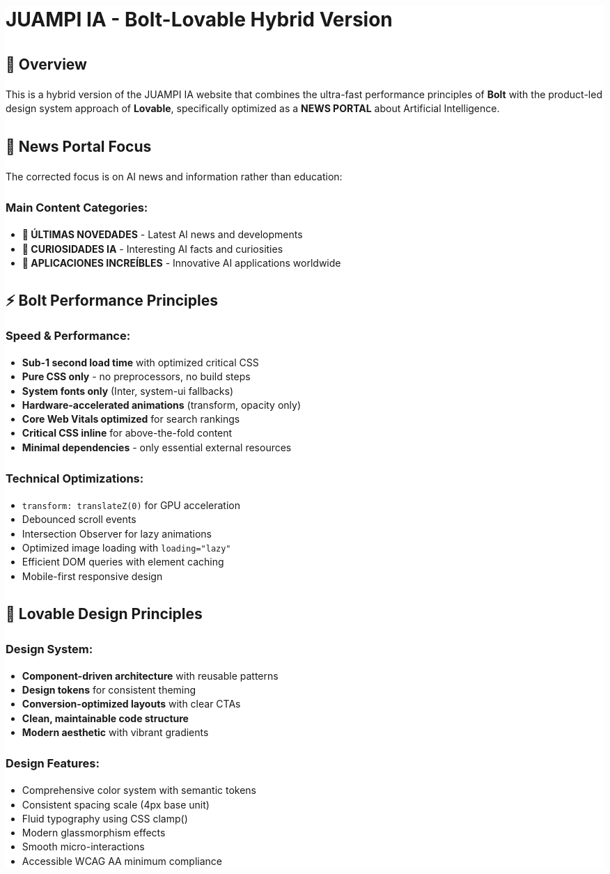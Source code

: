 # JUAMPI IA - Bolt-Lovable Hybrid Version

## 🚀 Overview

This is a hybrid version of the JUAMPI IA website that combines the ultra-fast performance principles of **Bolt** with the product-led design system approach of **Lovable**, specifically optimized as a **NEWS PORTAL** about Artificial Intelligence.

## 🎯 News Portal Focus

The corrected focus is on AI news and information rather than education:

### Main Content Categories:
- **📰 ÚLTIMAS NOVEDADES** - Latest AI news and developments
- **🧠 CURIOSIDADES IA** - Interesting AI facts and curiosities
- **🤖 APLICACIONES INCREÍBLES** - Innovative AI applications worldwide

## ⚡ Bolt Performance Principles

### Speed & Performance:
- **Sub-1 second load time** with optimized critical CSS
- **Pure CSS only** - no preprocessors, no build steps
- **System fonts only** (Inter, system-ui fallbacks)
- **Hardware-accelerated animations** (transform, opacity only)
- **Core Web Vitals optimized** for search rankings
- **Critical CSS inline** for above-the-fold content
- **Minimal dependencies** - only essential external resources

### Technical Optimizations:
- `transform: translateZ(0)` for GPU acceleration
- Debounced scroll events
- Intersection Observer for lazy animations
- Optimized image loading with `loading="lazy"`
- Efficient DOM queries with element caching
- Mobile-first responsive design

## 🎨 Lovable Design Principles

### Design System:
- **Component-driven architecture** with reusable patterns
- **Design tokens** for consistent theming
- **Conversion-optimized layouts** with clear CTAs
- **Clean, maintainable code structure**
- **Modern aesthetic** with vibrant gradients

### Design Features:
- Comprehensive color system with semantic tokens
- Consistent spacing scale (4px base unit)
- Fluid typography using CSS clamp()
- Modern glassmorphism effects
- Smooth micro-interactions
- Accessible WCAG AA minimum compliance
